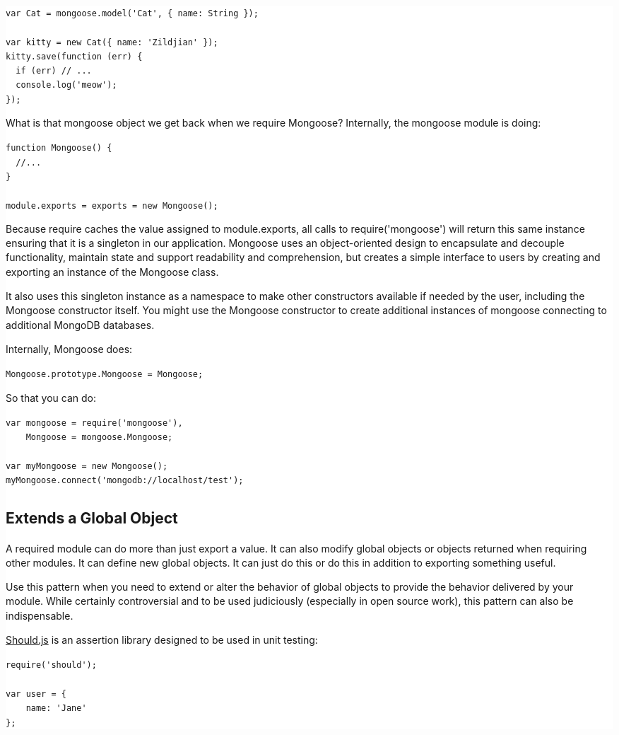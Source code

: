     var Cat = mongoose.model('Cat', { name: String });
    
    var kitty = new Cat({ name: 'Zildjian' });
    kitty.save(function (err) {
      if (err) // ...
      console.log('meow');
    });

What is that mongoose object we get back when we require Mongoose? Internally, the mongoose module is doing:

    function Mongoose() {
      //...
    }
    
    module.exports = exports = new Mongoose();

Because require caches the value assigned to module.exports, all calls to require('mongoose') will return this same instance ensuring that it is a singleton in our application. Mongoose uses an object-oriented design to encapsulate and decouple functionality, maintain state and support readability and comprehension, but creates a simple interface to users by creating and exporting an instance of the Mongoose class.

It also uses this singleton instance as a namespace to make other constructors available if needed by the user, including the Mongoose constructor itself. You might use the Mongoose constructor to create additional instances of mongoose connecting to additional MongoDB databases.

Internally, Mongoose does:

    Mongoose.prototype.Mongoose = Mongoose;

So that you can do:

    var mongoose = require('mongoose'),
        Mongoose = mongoose.Mongoose;
    
    var myMongoose = new Mongoose();
    myMongoose.connect('mongodb://localhost/test');

## Extends a Global Object

A required module can do more than just export a value. It can also modify global objects or objects returned when requiring other modules. It can define new global objects. It can just do this or do this in addition to exporting something useful.

Use this pattern when you need to extend or alter the behavior of global objects to provide the behavior delivered by your module. While certainly controversial and to be used judiciously (especially in open source work), this pattern can also be indispensable.

[Should.js](https://github.com/visionmedia/should.js) is an assertion library designed to be used in unit testing:

    require('should');
    
    var user = {
        name: 'Jane'
    };
    